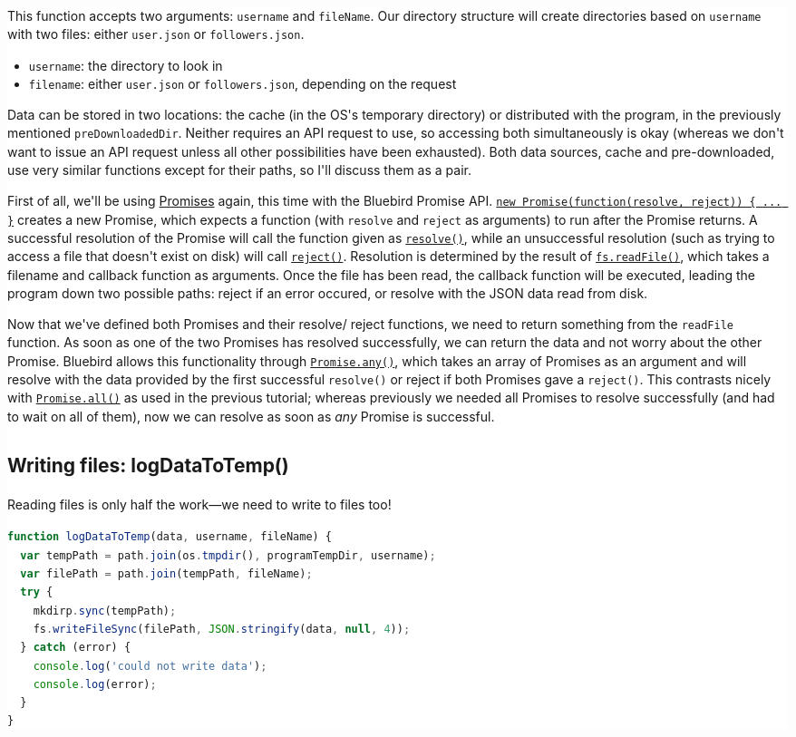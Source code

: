 This function accepts two arguments: `username` and `fileName`.
Our directory structure will create directories based on `username` with two files: either `user.json` or `followers.json`.

- `username`: the directory to look in
- `filename`: either `user.json` or `followers.json`, depending on the request

Data can be stored in two locations: the cache (in the OS's temporary directory) or distributed with the program, in the previously mentioned `preDownloadedDir`.
Neither requires an API request to use, so accessing both simultaneously is okay (whereas we don't want to issue an API request unless all other possibilities have been exhausted).
Both data sources, cache and pre-downloaded, use very similar functions except for their paths, so I'll discuss them as a pair.

First of all, we'll be using [Promises](http://bluebirdjs.com/docs/getting-started.html) again, this time with the Bluebird Promise API.
[`new Promise(function(resolve, reject)) { ... }`](http://bluebirdjs.com/docs/api/new-promise.html) creates a new Promise, which expects a function (with `resolve` and `reject` as arguments) to run after the Promise returns.
A successful resolution of the Promise will call the function given as [`resolve()`](http://bluebirdjs.com/docs/api/promise.resolve.html), while an unsuccessful resolution (such as trying to access a file that doesn't exist on disk) will call [`reject()`](http://bluebirdjs.com/docs/api/promise.reject.html).
Resolution is determined by the result of [`fs.readFile()`](https://nodejs.org/dist/latest-v6.x/docs/api/fs.html#fs_fs_readfile_file_options_callback), which takes a filename and callback function as arguments.
Once the file has been read, the callback function will be executed, leading the program down two possible paths: reject if an error occured, or resolve with the JSON data read from disk.

Now that we've defined both Promises and their resolve/ reject functions, we need to return something from the `readFile` function.
As soon as one of the two Promises has resolved successfully, we can return the data and not worry about the other Promise.
Bluebird allows this functionality through [`Promise.any()`](http://bluebirdjs.com/docs/api/promise.any.html), which takes an array of Promises as an argument and will resolve with the data provided by the first successful `resolve()` or reject if both Promises gave a `reject()`.
This contrasts nicely with [`Promise.all()`](http://bluebirdjs.com/docs/api/promise.all.html) as used in the previous tutorial; whereas previously we needed all Promises to resolve successfully (and had to wait on all of them), now we can resolve as soon as *any* Promise is successful.

## <a name="api-write" />Writing files: logDataToTemp()

Reading files is only half the work—we need to write to files too!

```javascript
function logDataToTemp(data, username, fileName) {
  var tempPath = path.join(os.tmpdir(), programTempDir, username);
  var filePath = path.join(tempPath, fileName);
  try {
    mkdirp.sync(tempPath);
    fs.writeFileSync(filePath, JSON.stringify(data, null, 4));
  } catch (error) {
    console.log('could not write data');
    console.log(error);
  }
}
```

